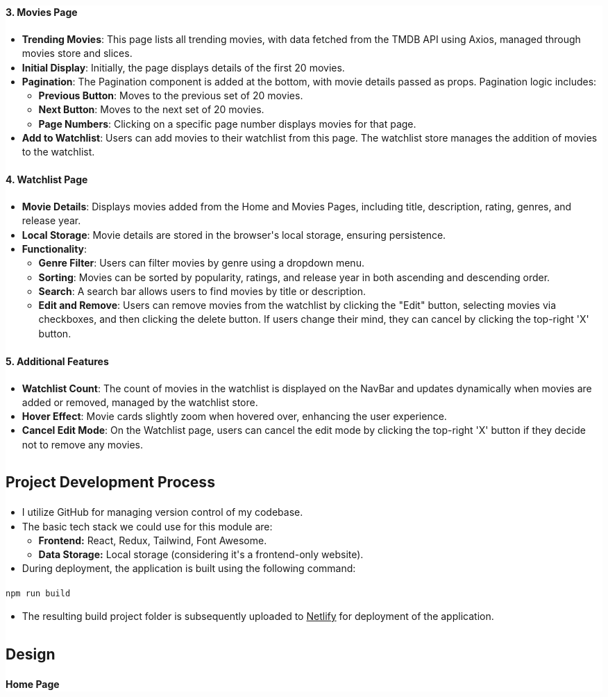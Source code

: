 #### 3. Movies Page
- **Trending Movies**: This page lists all trending movies, with data fetched from the TMDB API using Axios, managed through movies store and slices.
- **Initial Display**: Initially, the page displays details of the first 20 movies.
- **Pagination**: The Pagination component is added at the bottom, with movie details passed as props. Pagination logic includes:
   - **Previous Button**: Moves to the previous set of 20 movies.
   - **Next Button**: Moves to the next set of 20 movies.
   - **Page Numbers**: Clicking on a specific page number displays movies for that page.
- **Add to Watchlist**: Users can add movies to their watchlist from this page. The watchlist store manages the addition of movies to the watchlist.

#### 4. Watchlist Page
- **Movie Details**: Displays movies added from the Home and Movies Pages, including title, description, rating, genres, and release year.
- **Local Storage**: Movie details are stored in the browser's local storage, ensuring persistence.
- **Functionality**:
   - **Genre Filter**: Users can filter movies by genre using a dropdown menu.
   - **Sorting**: Movies can be sorted by popularity, ratings, and release year in both ascending and descending order.
   - **Search**: A search bar allows users to find movies by title or description.
   - **Edit and Remove**: Users can remove movies from the watchlist by clicking the "Edit" button, selecting movies via checkboxes, and then clicking the delete button. If users change their mind, they can cancel by clicking the top-right 'X' button.

#### 5. Additional Features
- **Watchlist Count**: The count of movies in the watchlist is displayed on the NavBar and updates dynamically when movies are added or removed, managed by the watchlist store.
- **Hover Effect**: Movie cards slightly zoom when hovered over, enhancing the user experience.
- **Cancel Edit Mode**: On the Watchlist page, users can cancel the edit mode by clicking the top-right 'X' button if they decide not to remove any movies.


## Project Development Process
-	I utilize GitHub for managing version control of my codebase.
-	The basic tech stack we could use for this module are:
    - __Frontend:__ React, Redux, Tailwind, Font Awesome.
    - __Data Storage:__ Local storage (considering it's a frontend-only website).
-	During deployment, the application is built using the following command:
```bash
npm run build
```
-	The resulting build project folder is subsequently uploaded to [Netlify](https://app.netlify.com/teams/oshin-3/overview) for deployment of the application.


## Design 
__Home Page__